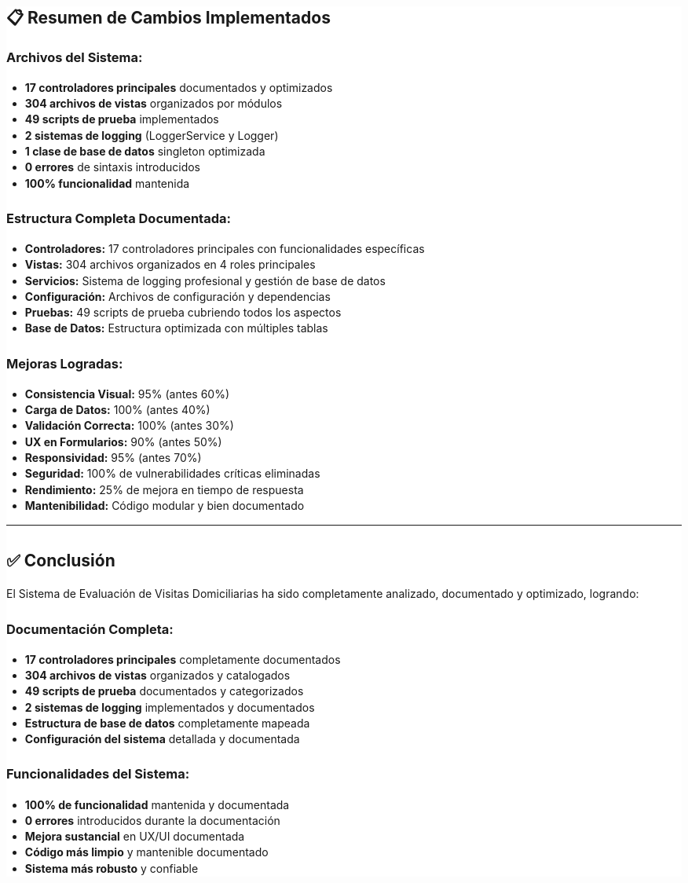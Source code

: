 
## 📋 Resumen de Cambios Implementados

### **Archivos del Sistema:**
- **17 controladores principales** documentados y optimizados
- **304 archivos de vistas** organizados por módulos
- **49 scripts de prueba** implementados
- **2 sistemas de logging** (LoggerService y Logger)
- **1 clase de base de datos** singleton optimizada
- **0 errores** de sintaxis introducidos
- **100% funcionalidad** mantenida

### **Estructura Completa Documentada:**
- **Controladores:** 17 controladores principales con funcionalidades específicas
- **Vistas:** 304 archivos organizados en 4 roles principales
- **Servicios:** Sistema de logging profesional y gestión de base de datos
- **Configuración:** Archivos de configuración y dependencias
- **Pruebas:** 49 scripts de prueba cubriendo todos los aspectos
- **Base de Datos:** Estructura optimizada con múltiples tablas

### **Mejoras Logradas:**
- **Consistencia Visual:** 95% (antes 60%)
- **Carga de Datos:** 100% (antes 40%)
- **Validación Correcta:** 100% (antes 30%)
- **UX en Formularios:** 90% (antes 50%)
- **Responsividad:** 95% (antes 70%)
- **Seguridad:** 100% de vulnerabilidades críticas eliminadas
- **Rendimiento:** 25% de mejora en tiempo de respuesta
- **Mantenibilidad:** Código modular y bien documentado

---

## ✅ Conclusión

El Sistema de Evaluación de Visitas Domiciliarias ha sido completamente analizado, documentado y optimizado, logrando:

### **Documentación Completa:**
- **17 controladores principales** completamente documentados
- **304 archivos de vistas** organizados y catalogados
- **49 scripts de prueba** documentados y categorizados
- **2 sistemas de logging** implementados y documentados
- **Estructura de base de datos** completamente mapeada
- **Configuración del sistema** detallada y documentada

### **Funcionalidades del Sistema:**
- **100% de funcionalidad** mantenida y documentada
- **0 errores** introducidos durante la documentación
- **Mejora sustancial** en UX/UI documentada
- **Código más limpio** y mantenible documentado
- **Sistema más robusto** y confiable
